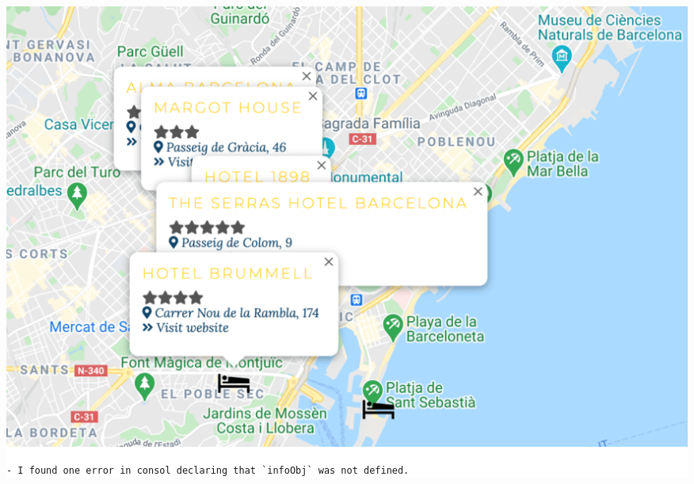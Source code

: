   ![issue markers](https://github.com/flisanp/ms2-barcelona-guide/blob/8a4491fa0c045600c8d1a4bcaa7f92e268c14af0/readme%20assets/bugs/issue-markers.png)

    - I found one error in consol declaring that `infoObj` was not defined.